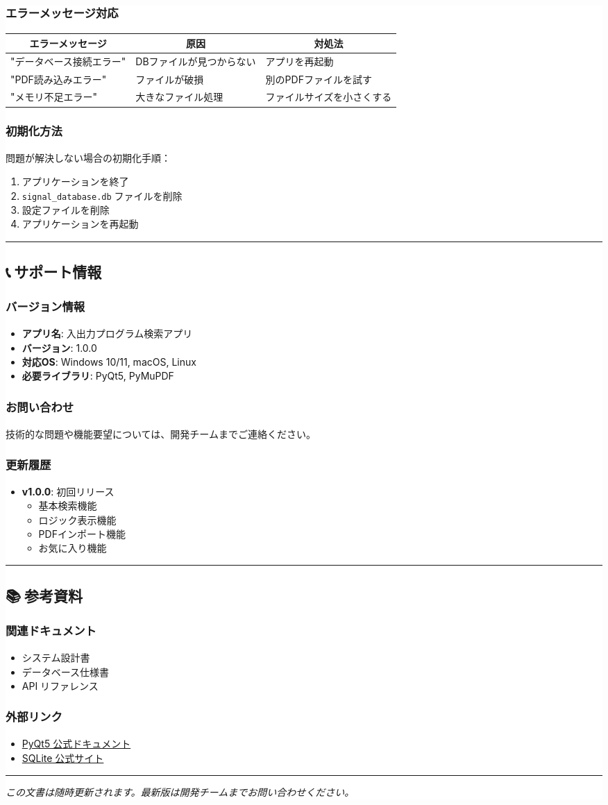### エラーメッセージ対応

| エラーメッセージ | 原因 | 対処法 |
|---|---|---|
| "データベース接続エラー" | DBファイルが見つからない | アプリを再起動 |
| "PDF読み込みエラー" | ファイルが破損 | 別のPDFファイルを試す |
| "メモリ不足エラー" | 大きなファイル処理 | ファイルサイズを小さくする |

### 初期化方法
問題が解決しない場合の初期化手順：
1. アプリケーションを終了
2. `signal_database.db` ファイルを削除
3. 設定ファイルを削除
4. アプリケーションを再起動

---

## 📞 サポート情報

### バージョン情報
- **アプリ名**: 入出力プログラム検索アプリ
- **バージョン**: 1.0.0
- **対応OS**: Windows 10/11, macOS, Linux
- **必要ライブラリ**: PyQt5, PyMuPDF

### お問い合わせ
技術的な問題や機能要望については、開発チームまでご連絡ください。

### 更新履歴
- **v1.0.0**: 初回リリース
  - 基本検索機能
  - ロジック表示機能
  - PDFインポート機能
  - お気に入り機能

---

## 📚 参考資料

### 関連ドキュメント
- システム設計書
- データベース仕様書
- API リファレンス

### 外部リンク
- [PyQt5 公式ドキュメント](https://doc.qt.io/qtforpython/)
- [SQLite 公式サイト](https://www.sqlite.org/)

---

*この文書は随時更新されます。最新版は開発チームまでお問い合わせください。*